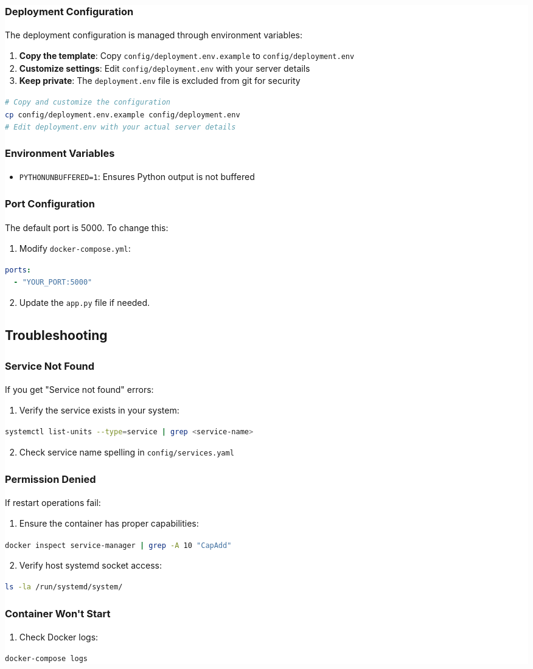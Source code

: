 ### Deployment Configuration
The deployment configuration is managed through environment variables:

1. **Copy the template**: Copy `config/deployment.env.example` to `config/deployment.env`
2. **Customize settings**: Edit `config/deployment.env` with your server details
3. **Keep private**: The `deployment.env` file is excluded from git for security

```bash
# Copy and customize the configuration
cp config/deployment.env.example config/deployment.env
# Edit deployment.env with your actual server details
```

### Environment Variables
- `PYTHONUNBUFFERED=1`: Ensures Python output is not buffered

### Port Configuration
The default port is 5000. To change this:

1. Modify `docker-compose.yml`:
```yaml
ports:
  - "YOUR_PORT:5000"
```

2. Update the `app.py` file if needed.

## Troubleshooting

### Service Not Found
If you get "Service not found" errors:

1. Verify the service exists in your system:
```bash
systemctl list-units --type=service | grep <service-name>
```

2. Check service name spelling in `config/services.yaml`

### Permission Denied
If restart operations fail:

1. Ensure the container has proper capabilities:
```bash
docker inspect service-manager | grep -A 10 "CapAdd"
```

2. Verify host systemd socket access:
```bash
ls -la /run/systemd/system/
```

### Container Won't Start
1. Check Docker logs:
```bash
docker-compose logs
```
